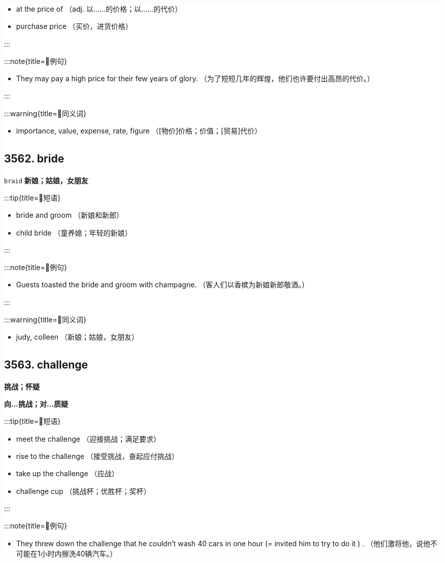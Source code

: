 - at the price of （adj. 以……的价格；以……的代价）

- purchase price （买价，进货价格）

:::

:::note{title=🎤例句}

- They may pay a high price for their few years of glory. （为了短短几年的辉煌，他们也许要付出高昂的代价。）

:::

:::warning{title=🤔同义词}

- importance, value, expense, rate, figure （[物价]价格；价值；[贸易]代价）


## 3562. bride

`braid`  **新娘；姑娘，女朋友**

:::tip{title=🤩短语}

- bride and groom （新娘和新郎）

- child bride （童养媳；年轻的新娘）

:::

:::note{title=🎤例句}

- Guests toasted the bride and groom with champagne. （客人们以香槟为新娘新郎敬酒。）

:::

:::warning{title=🤔同义词}

- judy, colleen （新娘；姑娘，女朋友）


## 3563. challenge

**挑战；怀疑**

**向…挑战；对…质疑**

:::tip{title=🤩短语}

- meet the challenge （迎接挑战；满足要求）

- rise to the challenge （接受挑战，奋起应付挑战）

- take up the challenge （应战）

- challenge cup （挑战杯；优胜杯；奖杯）

:::

:::note{title=🎤例句}

- They threw down the challenge that he couldn’t wash 40 cars in one hour (= invited him to try to do it ) . （他们激将他，说他不可能在1小时内擦洗40辆汽车。）
